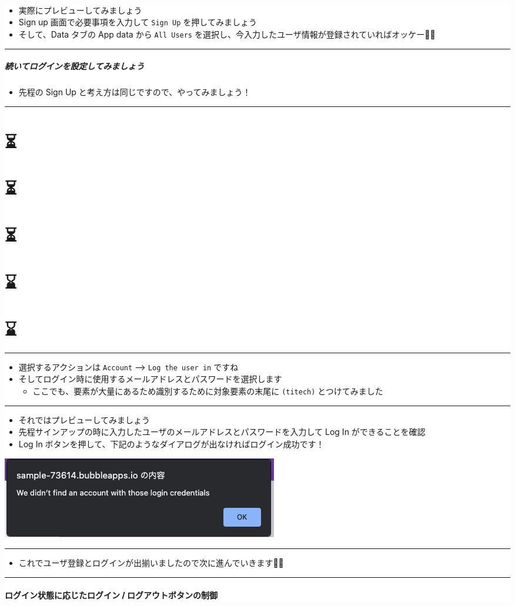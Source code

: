 
- 実際にプレビューしてみましょう
- Sign up 画面で必要事項を入力して `Sign Up` を押してみましょう
- そして、Data タブの App data から `All Users` を選択し、今入力したユーザ情報が登録されていればオッケー🙆‍♀️

----

##### 続いてログインを設定してみましょう

- 先程の Sign Up と考え方は同じですので、やってみましょう！

---

# :hourglass_flowing_sand:
# :hourglass_flowing_sand:
# :hourglass_flowing_sand:
# :hourglass:
# :hourglass:

---

- 選択するアクションは `Account` --> `Log the user in` ですね
- そしてログイン時に使用するメールアドレスとパスワードを選択します
  - ここでも、要素が大量にあるため識別するために対象要素の末尾に `(titech)` とつけてみました

---

- それではプレビューしてみましょう
- 先程サインアップの時に入力したユーザのメールアドレスとパスワードを入力して Log In ができることを確認
- Log In ボタンを押して、下記のようなダイアログが出なければログイン成功です！

![w:800px](images/2023-11-02-02-34-36.png)

---

- これでユーザ登録とログインが出揃いましたので次に進んでいきます🙋‍♀️

---

#### ログイン状態に応じたログイン / ログアウトボタンの制御
